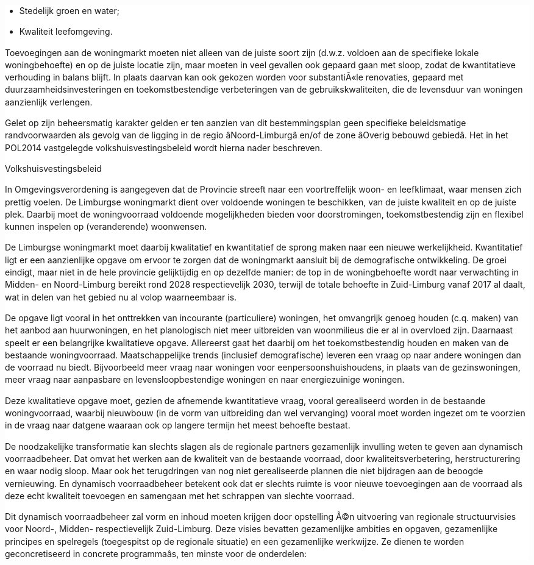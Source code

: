 * Stedelijk groen en water;

* Kwaliteit leefomgeving.

Toevoegingen aan de woningmarkt moeten niet alleen van de juiste soort zijn (d.w.z. voldoen aan de specifieke lokale woningbehoefte) en op de juiste locatie zijn, maar moeten in veel gevallen ook gepaard gaan met sloop, zodat de kwantitatieve verhouding in balans blijft. In plaats daarvan kan ook gekozen worden voor substantiÃ«le renovaties, gepaard met duurzaamheidsinvesteringen en toekomstbestendige verbeteringen van de gebruikskwaliteiten, die de levensduur van woningen aanzienlijk verlengen.

Gelet op zijn beheersmatig karakter gelden er ten aanzien van dit bestemmingsplan geen specifieke beleidsmatige randvoorwaarden als gevolg van de ligging in de regio âNoord\-Limburgâ en/of de zone âOverig bebouwd gebiedâ. Het in het POL2014 vastgelegde volkshuisvestingsbeleid wordt hierna nader beschreven.

Volkshuisvestingsbeleid

In Omgevingsverordening is aangegeven dat de Provincie streeft naar een voortreffelijk woon\- en leefklimaat, waar mensen zich prettig voelen. De Limburgse woningmarkt dient over voldoende woningen te beschikken, van de juiste kwaliteit en op de juiste plek. Daarbij moet de woningvoorraad voldoende mogelijkheden bieden voor doorstromingen, toekomstbestendig zijn en flexibel kunnen inspelen op (veranderende) woonwensen.

De Limburgse woningmarkt moet daarbij kwalitatief en kwantitatief de sprong maken naar een nieuwe werkelijkheid. Kwantitatief ligt er een aanzienlijke opgave om ervoor te zorgen dat de woningmarkt aansluit bij de demografische ontwikkeling. De groei eindigt, maar niet in de hele provincie gelijktijdig en op dezelfde manier: de top in de woningbehoefte wordt naar verwachting in Midden\- en Noord\-Limburg bereikt rond 2028 respectievelijk 2030, terwijl de totale behoefte in Zuid\-Limburg vanaf 2017 al daalt, wat in delen van het gebied nu al volop waarneembaar is.

De opgave ligt vooral in het onttrekken van incourante (particuliere) woningen, het omvangrijk genoeg houden (c.q. maken) van het aanbod aan huurwoningen, en het planologisch niet meer uitbreiden van woonmilieus die er al in overvloed zijn. Daarnaast speelt er een belangrijke kwalitatieve opgave. Allereerst gaat het daarbij om het toekomstbestendig houden en maken van de bestaande woningvoorraad. Maatschappelijke trends (inclusief demografische) leveren een vraag op naar andere woningen dan de voorraad nu biedt. Bijvoorbeeld meer vraag naar woningen voor eenpersoonshuishoudens, in plaats van de gezinswoningen, meer vraag naar aanpasbare en levensloopbestendige woningen en naar energiezuinige woningen.

Deze kwalitatieve opgave moet, gezien de afnemende kwantitatieve vraag, vooral gerealiseerd worden in de bestaande woningvoorraad, waarbij nieuwbouw (in de vorm van uitbreiding dan wel vervanging) vooral moet worden ingezet om te voorzien in de vraag naar datgene waaraan ook op langere termijn het meest behoefte bestaat.

De noodzakelijke transformatie kan slechts slagen als de regionale partners gezamenlijk invulling weten te geven aan dynamisch voorraadbeheer. Dat omvat het werken aan de kwaliteit van de bestaande voorraad, door kwaliteitsverbetering, herstructurering en waar nodig sloop. Maar ook het terugdringen van nog niet gerealiseerde plannen die niet bijdragen aan de beoogde vernieuwing. En dynamisch voorraadbeheer betekent ook dat er slechts ruimte is voor nieuwe toevoegingen aan de voorraad als deze echt kwaliteit toevoegen en samengaan met het schrappen van slechte voorraad.

Dit dynamisch voorraadbeheer zal vorm en inhoud moeten krijgen door opstelling Ã©n uitvoering van regionale structuurvisies voor Noord\-, Midden\- respectievelijk Zuid\-Limburg. Deze visies bevatten gezamenlijke ambities en opgaven, gezamenlijke principes en spelregels (toegespitst op de regionale situatie) en een gezamenlijke werkwijze. Ze dienen te worden geconcretiseerd in concrete programmaâs, ten minste voor de onderdelen:
